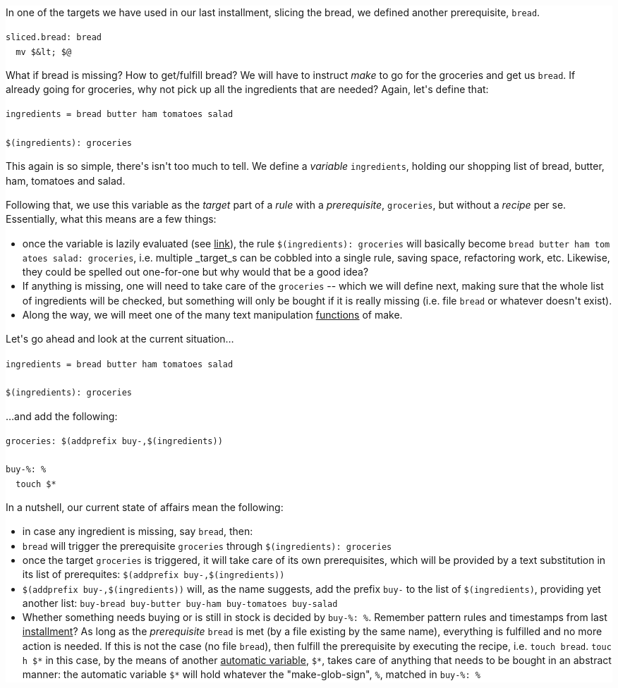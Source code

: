 In one of the targets we have used in our last installment, slicing the bread, we defined another prerequisite, `bread`.

    
    
    sliced.bread: bread
      mv $&lt; $@

What if bread is missing? How to get/fulfill bread? We will have to instruct _make_ to go for the groceries and get us `bread`. If already going for groceries, why not pick up all the ingredients that are needed? Again, let's define that:

    
    
    ingredients = bread butter ham tomatoes salad
    
    $(ingredients): groceries

This again is so simple, there's isn't too much to tell. We define a _variable_ `ingredients`, holding our shopping list of bread, butter, ham, tomatoes and salad.

Following that, we use this variable as the _target_ part of a _rule_ with a _prerequisite_, `groceries`, but without a _recipe_ per se. Essentially, what this means are a few things:

  * once the variable is lazily evaluated (see [link](https://www.gnu.org/software/make/manual/make.html#Flavors)), the rule `$(ingredients): groceries` will basically become `bread butter ham tomatoes salad: groceries`, i.e. multiple _target_s can be cobbled into a single rule, saving space, refactoring work, etc. Likewise, they could be spelled out one-for-one but why would that be a good idea?
  * If anything is missing, one will need to take care of the `groceries` -- which we will define next, making sure that the whole list of ingredients will be checked, but something will only be bought if it is really missing (i.e. file `bread` or whatever doesn't exist).
  * Along the way, we will meet one of the many text manipulation [functions](https://www.gnu.org/software/make/manual/make.html#Functions) of make.

Let's go ahead and look at the current situation…

    
    
    ingredients = bread butter ham tomatoes salad
    
    $(ingredients): groceries

…and add the following:

    
    
    groceries: $(addprefix buy-,$(ingredients))
    
    buy-%: %
      touch $*

In a nutshell, our current state of affairs mean the following:

  * in case any ingredient is missing, say `bread`, then:
  * `bread` will trigger the prerequisite `groceries` through `$(ingredients): groceries`
  * once the target `groceries` is triggered, it will take care of its own prerequisites, which will be provided by a text substitution in its list of prerequites: `$(addprefix buy-,$(ingredients))`
  * `$(addprefix buy-,$(ingredients))` will, as the name suggests, add the prefix `buy-` to the list of `$(ingredients)`, providing yet another list: `buy-bread buy-butter buy-ham buy-tomatoes buy-salad`
  * Whether something needs buying or is still in stock is decided by `buy-%: %`. Remember pattern rules and timestamps from last [installment](http://blog.it-agenten.com/?p=2921)? As long as the _prerequisite_ `bread` is met (by a file existing by the same name), everything is fulfilled and no more action is needed. If this is not the case (no file `bread`), then fulfill the prerequisite by executing the recipe, i.e. `touch bread`. `touch $*` in this case, by the means of another [automatic variable](https://www.gnu.org/software/make/manual/make.html#Automatic-Variables), `$*`, takes care of anything that needs to be bought in an abstract manner: the automatic variable `$*` will hold whatever the "make-glob-sign", `%`, matched in `buy-%: %`
